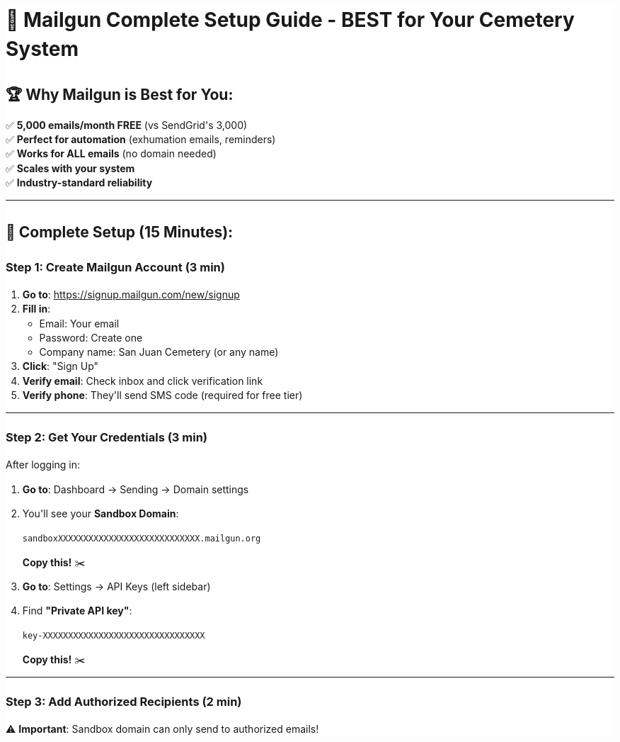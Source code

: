 # 📧 Mailgun Complete Setup Guide - BEST for Your Cemetery System

## 🏆 **Why Mailgun is Best for You:**

✅ **5,000 emails/month FREE** (vs SendGrid's 3,000)  
✅ **Perfect for automation** (exhumation emails, reminders)  
✅ **Works for ALL emails** (no domain needed)  
✅ **Scales with your system**  
✅ **Industry-standard reliability**  

---

## 🚀 **Complete Setup (15 Minutes):**

### **Step 1: Create Mailgun Account (3 min)**

1. **Go to**: https://signup.mailgun.com/new/signup
2. **Fill in**:
   - Email: Your email
   - Password: Create one
   - Company name: San Juan Cemetery (or any name)
3. **Click**: "Sign Up"
4. **Verify email**: Check inbox and click verification link
5. **Verify phone**: They'll send SMS code (required for free tier)

---

### **Step 2: Get Your Credentials (3 min)**

After logging in:

1. **Go to**: Dashboard → Sending → Domain settings
2. You'll see your **Sandbox Domain**:
   ```
   sandboxXXXXXXXXXXXXXXXXXXXXXXXXXXXX.mailgun.org
   ```
   **Copy this!** ✂️

3. **Go to**: Settings → API Keys (left sidebar)
4. Find **"Private API key"**:
   ```
   key-XXXXXXXXXXXXXXXXXXXXXXXXXXXXXXXX
   ```
   **Copy this!** ✂️

---

### **Step 3: Add Authorized Recipients (2 min)**

⚠️ **Important**: Sandbox domain can only send to authorized emails!
